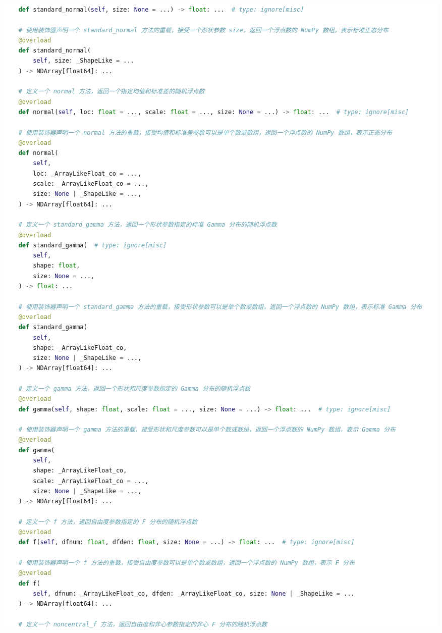 ```py
    def standard_normal(self, size: None = ...) -> float: ...  # type: ignore[misc]

    # 使用装饰器声明一个 standard_normal 方法的重载，接受一个形状参数 size，返回一个浮点数的 NumPy 数组，表示标准正态分布
    @overload
    def standard_normal(
        self, size: _ShapeLike = ...
    ) -> NDArray[float64]: ...

    # 定义一个 normal 方法，返回一个指定均值和标准差的随机浮点数
    @overload
    def normal(self, loc: float = ..., scale: float = ..., size: None = ...) -> float: ...  # type: ignore[misc]

    # 使用装饰器声明一个 normal 方法的重载，接受均值和标准差参数可以是单个数或数组，返回一个浮点数的 NumPy 数组，表示正态分布
    @overload
    def normal(
        self,
        loc: _ArrayLikeFloat_co = ...,
        scale: _ArrayLikeFloat_co = ...,
        size: None | _ShapeLike = ...,
    ) -> NDArray[float64]: ...

    # 定义一个 standard_gamma 方法，返回一个形状参数指定的标准 Gamma 分布的随机浮点数
    @overload
    def standard_gamma(  # type: ignore[misc]
        self,
        shape: float,
        size: None = ...,
    ) -> float: ...

    # 使用装饰器声明一个 standard_gamma 方法的重载，接受形状参数可以是单个数或数组，返回一个浮点数的 NumPy 数组，表示标准 Gamma 分布
    @overload
    def standard_gamma(
        self,
        shape: _ArrayLikeFloat_co,
        size: None | _ShapeLike = ...,
    ) -> NDArray[float64]: ...

    # 定义一个 gamma 方法，返回一个形状和尺度参数指定的 Gamma 分布的随机浮点数
    @overload
    def gamma(self, shape: float, scale: float = ..., size: None = ...) -> float: ...  # type: ignore[misc]

    # 使用装饰器声明一个 gamma 方法的重载，接受形状和尺度参数可以是单个数或数组，返回一个浮点数的 NumPy 数组，表示 Gamma 分布
    @overload
    def gamma(
        self,
        shape: _ArrayLikeFloat_co,
        scale: _ArrayLikeFloat_co = ...,
        size: None | _ShapeLike = ...,
    ) -> NDArray[float64]: ...

    # 定义一个 f 方法，返回自由度参数指定的 F 分布的随机浮点数
    @overload
    def f(self, dfnum: float, dfden: float, size: None = ...) -> float: ...  # type: ignore[misc]

    # 使用装饰器声明一个 f 方法的重载，接受自由度参数可以是单个数或数组，返回一个浮点数的 NumPy 数组，表示 F 分布
    @overload
    def f(
        self, dfnum: _ArrayLikeFloat_co, dfden: _ArrayLikeFloat_co, size: None | _ShapeLike = ...
    ) -> NDArray[float64]: ...

    # 定义一个 noncentral_f 方法，返回自由度和非心参数指定的非心 F 分布的随机浮点数
```